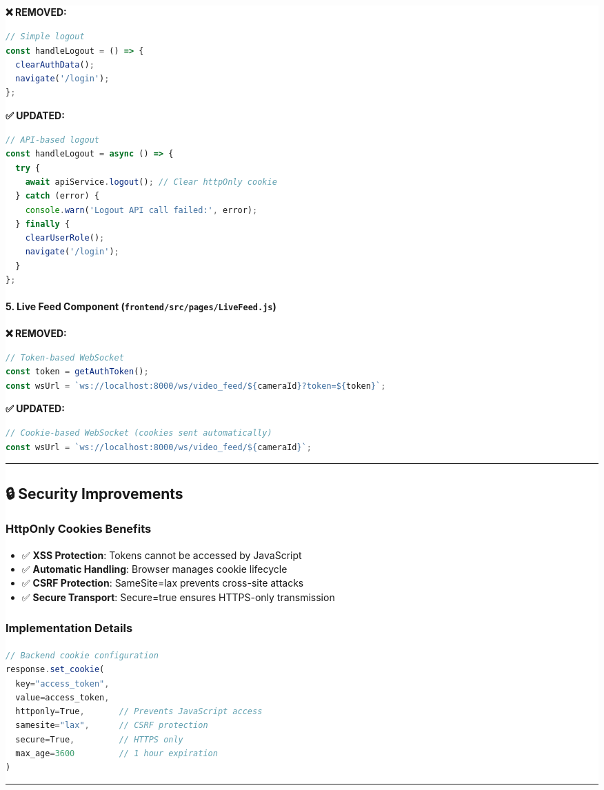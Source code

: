 **❌ REMOVED:**
```javascript
// Simple logout
const handleLogout = () => {
  clearAuthData();
  navigate('/login');
};
```

**✅ UPDATED:**
```javascript
// API-based logout
const handleLogout = async () => {
  try {
    await apiService.logout(); // Clear httpOnly cookie
  } catch (error) {
    console.warn('Logout API call failed:', error);
  } finally {
    clearUserRole();
    navigate('/login');
  }
};
```

#### **5. Live Feed Component (`frontend/src/pages/LiveFeed.js`)**

**❌ REMOVED:**
```javascript
// Token-based WebSocket
const token = getAuthToken();
const wsUrl = `ws://localhost:8000/ws/video_feed/${cameraId}?token=${token}`;
```

**✅ UPDATED:**
```javascript
// Cookie-based WebSocket (cookies sent automatically)
const wsUrl = `ws://localhost:8000/ws/video_feed/${cameraId}`;
```

---

## 🔒 **Security Improvements**

### **HttpOnly Cookies Benefits**
- ✅ **XSS Protection**: Tokens cannot be accessed by JavaScript
- ✅ **Automatic Handling**: Browser manages cookie lifecycle
- ✅ **CSRF Protection**: SameSite=lax prevents cross-site attacks
- ✅ **Secure Transport**: Secure=true ensures HTTPS-only transmission

### **Implementation Details**
```javascript
// Backend cookie configuration
response.set_cookie(
  key="access_token",
  value=access_token,
  httponly=True,       // Prevents JavaScript access
  samesite="lax",      // CSRF protection
  secure=True,         // HTTPS only
  max_age=3600         // 1 hour expiration
)
```

---
